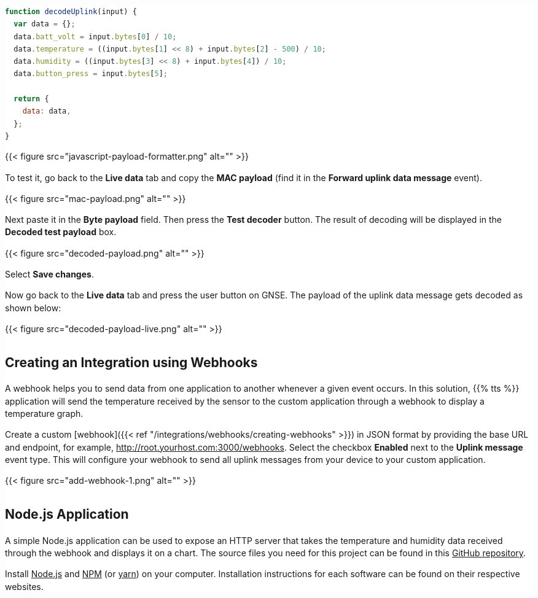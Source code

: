 ```js
function decodeUplink(input) {
  var data = {};
  data.batt_volt = input.bytes[0] / 10;
  data.temperature = ((input.bytes[1] << 8) + input.bytes[2] - 500) / 10;
  data.humidity = ((input.bytes[3] << 8) + input.bytes[4]) / 10;
  data.button_press = input.bytes[5];

  return {
    data: data,
  };
}
```

{{< figure src="javascript-payload-formatter.png" alt="" >}}

To test it, go back to the **Live data** tab and copy the **MAC payload** (find it in the **Forward uplink data message** event).

{{< figure src="mac-payload.png" alt="" >}}

Next paste it in the **Byte payload** field. Then press the **Test decoder** button. The result of decoding will be displayed in the **Decoded test payload** box.

{{< figure src="decoded-payload.png" alt="" >}}

Select **Save changes**.

Now go back to the **Live data** tab and press the user button on GNSE. The payload of the uplink data message gets decoded as shown below:

{{< figure src="decoded-payload-live.png" alt="" >}}

## Creating an Integration using Webhooks

A webhook helps you to send data from one application to another whenever a given event occurs. In this solution, {{% tts %}} application will send the temperature received by the sensor to the custom application through a webhook to display a temperature graph.

Create a custom [webhook]({{< ref "/integrations/webhooks/creating-webhooks" >}}) in JSON format by providing the base URL and endpoint, for example, http://root.yourhost.com:3000/webhooks. Select the checkbox **Enabled** next to the **Uplink message** event type. This will configure your webhook to send all uplink messages from your device to your custom application.

{{< figure src="add-webhook-1.png" alt="" >}}

## Node.js Application

A simple Node.js application can be used to expose an HTTP server that takes the temperature and humidity data received through the webhook and displays it on a chart. The source files you need for this project can be found in this [GitHub repository](https://github.com/kschiffer/tts-demo-app).

Install [Node.js](https://nodejs.org/) and [NPM](https://www.npmjs.com/) (or [yarn](https://yarnpkg.com/)) on your computer. Installation instructions for each software can be found on their respective websites.
